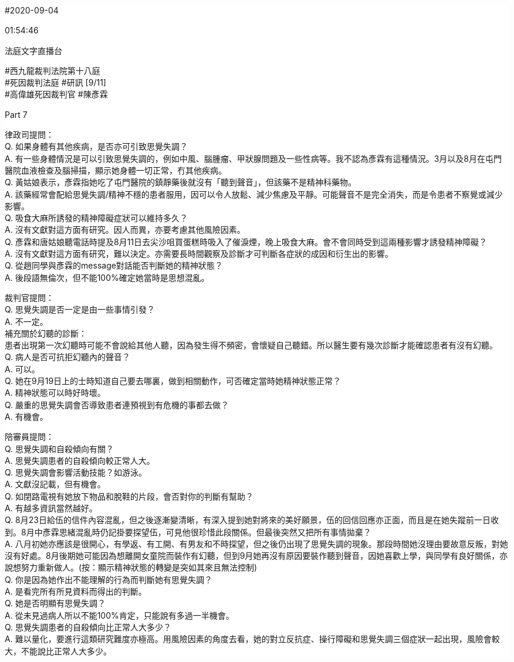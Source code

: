 #2020-09-04


01:54:46

法庭文字直播台

\#西九龍裁判法院第十八庭  
\#死因裁判法庭 \#研訊 \[9/11\]  
\#高偉雄死因裁判官 \#陳彥霖  
  
Part 7  
  
律政司提問：  
Q. 如果身體有其他疾病，是否亦可引致思覺失調？  
A. 有一些身體情況是可以引致思覺失調的，例如中風、腦腫瘤、甲狀腺問題及一些性病等。我不認為彥霖有這種情況。3月以及8月在屯門醫院血液檢查及腦掃描，顯示她身體一切正常，冇其他疾病。  
Q. 黃姑娘表示，彥霖指她吃了屯門醫院的鎮靜藥後就沒有「聽到聲音」，但該藥不是精神科藥物。  
A. 該藥經常會配給思覺失調/精神不穩的患者服用，因可以令人放鬆、減少焦慮及平靜。可能聲音不是完全消失，而是令患者不察覺或減少影響。  
Q. 吸食大麻所誘發的精神障礙症狀可以維持多久？  
A. 沒有文獻對這方面有研究。因人而異，亦要考慮其他風險因素。  
Q. 彥霖和唐姑娘聽電話時提及8月11日去尖沙咀買蛋糕時吸入了催淚煙，晚上吸食大麻。會不會同時受到這兩種影響才誘發精神障礙？  
A. 沒有文獻對這方面有研究，難以決定。亦需要長時間觀察及診斷才可判斷各症狀的成因和衍生出的影響。  
Q. 從趙同學與彥霖的message對話能否判斷她的精神狀態？  
A. 後段語無倫次，但不能100%確定她當時是思想混亂。  
  
裁判官提問：  
Q. 思覺失調是否一定是由一些事情引發？  
A. 不一定。  
補充關於幻聽的診斷：  
患者出現第一次幻聽時可能不會說給其他人聽，因為發生得不頻密，會懷疑自己聽錯。所以醫生要有幾次診斷才能確認患者有沒有幻聽。  
Q. 病人是否可抗拒幻聽內的聲音？  
A. 可以。  
Q. 她在9月19日上的士時知道自己要去哪裏，做到相關動作，可否確定當時她精神狀態正常？  
A. 精神狀態可以時好時壞。  
Q. 嚴重的思覺失調會否導致患者連預視到有危機的事都去做？  
A. 有機會。  
  
陪審員提問：  
Q. 思覺失調和自殺傾向有關？  
A. 思覺失調患者的自殺傾向較正常人大。  
Q. 思覺失調會影響活動技能？如游泳。  
A. 文獻沒記載，但有機會。  
Q. 如閉路電視有她放下物品和脫鞋的片段，會否對你的判斷有幫助？  
A. 有越多資訊當然越好。  
Q. 8月23日給伍的信件內容混亂，但之後逐漸變清晰，有深入提到她對將來的美好願景，伍的回信回應亦正面，而且是在她失蹤前一日收到。8月中彥霖思緒混亂時仍記掛要探望伍，可見他很珍惜此段關係。但最後突然又把所有事情拋棄？  
A. 八月初她亦應該是很開心，有學返、有工開、有男友和不時探望，但之後仍出現了思覺失調的現象。那段時間她沒理由要故意反叛，對她沒有好處。8月後期她可能因為想離開女童院而裝作有幻聽，但到9月她再沒有原因要裝作聽到聲音，因她喜歡上學，與同學有良好關係，亦說想努力重新做人。(按：顯示精神狀態的轉變是突如其來且無法控制)  
Q. 你是因為她作出不能理解的行為而判斷她有思覺失調？  
A. 是看完所有所見資料而得出的判斷。  
Q. 她是否明顯有思覺失調？  
A. 從未見過病人所以不能100%肯定，只能說有多過一半機會。  
Q. 思覺失調患者的自殺傾向比正常人大多少？  
A. 難以量化，要進行這類研究難度亦極高。用風險因素的角度去看，她的對立反抗症、操行障礙和思覺失調三個症狀一起出現，風險會較大，不能說比正常人大多少。  
  